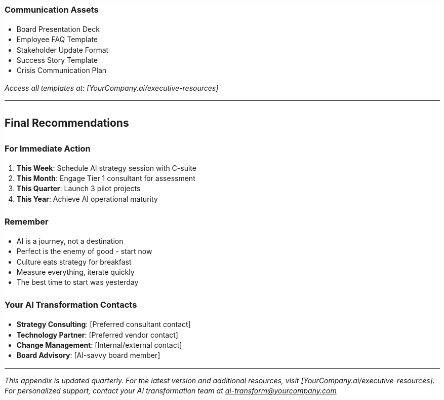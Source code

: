 ### Communication Assets
- Board Presentation Deck
- Employee FAQ Template
- Stakeholder Update Format
- Success Story Template
- Crisis Communication Plan

*Access all templates at: [YourCompany.ai/executive-resources]*

---

## Final Recommendations

### For Immediate Action
1. **This Week**: Schedule AI strategy session with C-suite
2. **This Month**: Engage Tier 1 consultant for assessment
3. **This Quarter**: Launch 3 pilot projects
4. **This Year**: Achieve AI operational maturity

### Remember
- AI is a journey, not a destination
- Perfect is the enemy of good - start now
- Culture eats strategy for breakfast
- Measure everything, iterate quickly
- The best time to start was yesterday

### Your AI Transformation Contacts
- **Strategy Consulting**: [Preferred consultant contact]
- **Technology Partner**: [Preferred vendor contact]
- **Change Management**: [Internal/external contact]
- **Board Advisory**: [AI-savvy board member]

---

*This appendix is updated quarterly. For the latest version and additional resources, visit [YourCompany.ai/executive-resources]. For personalized support, contact your AI transformation team at ai-transform@yourcompany.com*